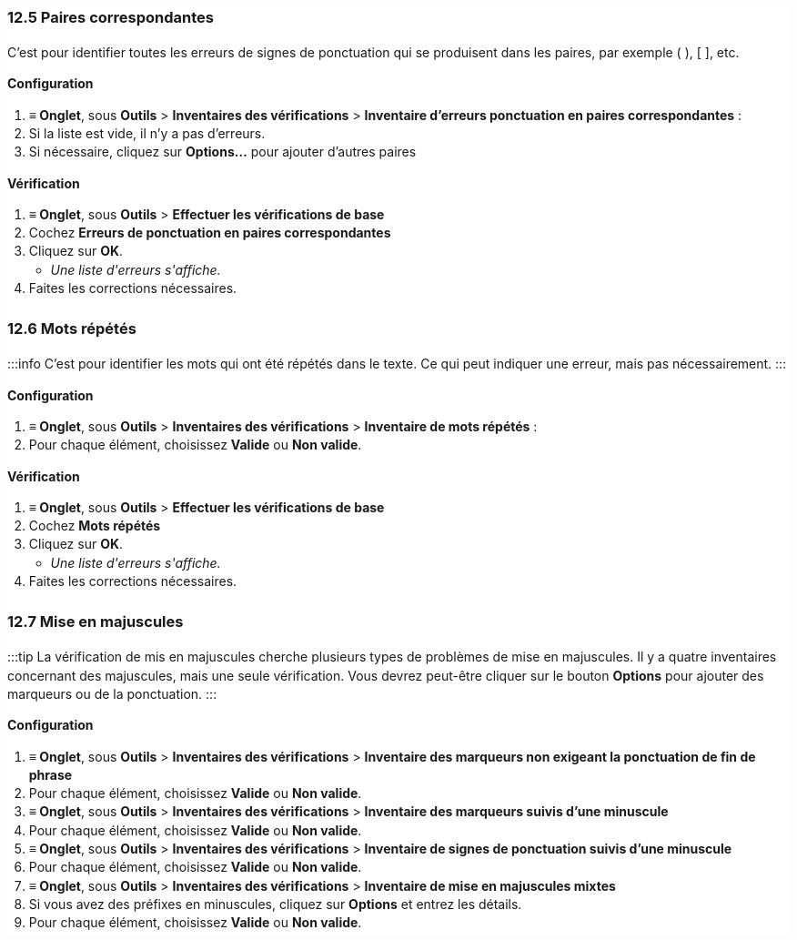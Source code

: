 ### 12.5 Paires correspondantes

C’est pour identifier toutes les erreurs de signes de ponctuation qui se produisent dans les paires, par exemple ( ), [ ], etc.

**Configuration**
1. **≡ Onglet**, sous **Outils** \> **Inventaires des vérifications** \> **Inventaire d’erreurs ponctuation en paires correspondantes** :
1. Si la liste est vide, il n’y a pas d’erreurs.
1. Si nécessaire, cliquez sur **Options…** pour ajouter d’autres paires

**Vérification**
1. **≡ Onglet**, sous **Outils** \> **Effectuer les vérifications de base**
1. Cochez **Erreurs de ponctuation en paires correspondantes**  
1. Cliquez sur **OK**.  
     -  *Une liste d'erreurs s'affiche.*  
1. Faites les corrections nécessaires.

### 12.6 Mots répétés
:::info
C’est pour identifier les mots qui ont été répétés dans le texte. Ce qui peut indiquer une erreur, mais pas nécessairement.
:::

**Configuration**
1. **≡ Onglet**, sous **Outils** \> **Inventaires des vérifications** \> **Inventaire de mots répétés** :
1. Pour chaque élément, choisissez **Valide** ou **Non valide**.

**Vérification**
1. **≡ Onglet**, sous **Outils** \> **Effectuer les vérifications de base**
1. Cochez **Mots répétés** 
1. Cliquez sur **OK**.
     -  *Une liste d'erreurs s'affiche.*  
1. Faites les corrections nécessaires.

### 12.7 Mise en majuscules
:::tip
La vérification de mis en majuscules cherche plusieurs types de problèmes de mise en majuscules. Il y a quatre inventaires concernant des majuscules, mais une seule vérification. Vous devrez peut-être cliquer sur le bouton **Options** pour ajouter des marqueurs ou de la ponctuation.
:::

**Configuration**
1. **≡ Onglet**, sous **Outils** \> **Inventaires des vérifications** \>  **Inventaire des marqueurs non exigeant la ponctuation de fin de phrase**
1. Pour chaque élément, choisissez **Valide** ou **Non valide**.
1. **≡ Onglet**, sous **Outils** \> **Inventaires des vérifications** \> **Inventaire des marqueurs suivis d’une minuscule**
1. Pour chaque élément, choisissez **Valide** ou **Non valide**.
1. **≡ Onglet**, sous **Outils** \> **Inventaires des vérifications** \> **Inventaire de signes de ponctuation suivis d’une minuscule**
1. Pour chaque élément, choisissez **Valide** ou **Non valide**.
1. **≡ Onglet**, sous **Outils** \> **Inventaires des vérifications** \> **Inventaire de mise en majuscules mixtes**
1. Si vous avez des préfixes en minuscules, cliquez sur **Options** et entrez les détails.
1. Pour chaque élément, choisissez **Valide** ou **Non valide**.
